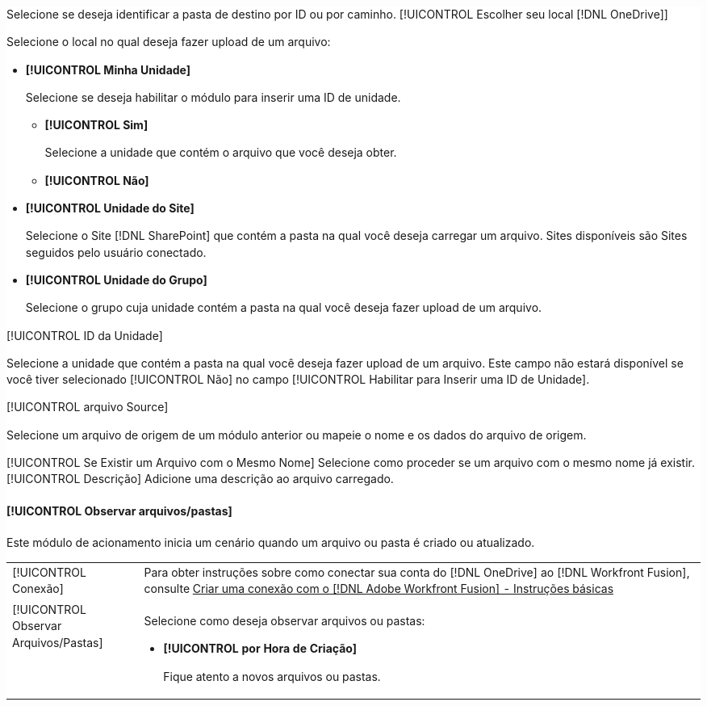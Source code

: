    <td>Selecione se deseja identificar a pasta de destino por ID ou por caminho.</td> 
  </tr> 
  <tr> 
   <td role="rowheader">[!UICONTROL Escolher seu local [!DNL OneDrive]]</td> 
   <td> <p>Selecione o local no qual deseja fazer upload de um arquivo:</p> 
    <ul> 
     <li> <p><b>[!UICONTROL Minha Unidade]</b> </p> <p>Selecione se deseja habilitar o módulo para inserir uma ID de unidade.</p> 
      <ul> 
       <li> <p><b>[!UICONTROL Sim]</b> </p> <p>Selecione a unidade que contém o arquivo que você deseja obter.</p> </li> 
       <li> <p><b>[!UICONTROL Não]</b> </p> </li> 
      </ul> </li> 
     <li> <p><b>[!UICONTROL Unidade do Site]</b> </p> <p>Selecione o Site [!DNL SharePoint] que contém a pasta na qual você deseja carregar um arquivo. Sites disponíveis são Sites seguidos pelo usuário conectado.</p> </li> 
     <li> <p><b>[!UICONTROL Unidade do Grupo]</b> </p> <p>Selecione o grupo cuja unidade contém a pasta na qual você deseja fazer upload de um arquivo.</p> </li> 
    </ul> </td> 
  </tr> 
  <tr> 
   <td role="rowheader">[!UICONTROL ID da Unidade]</td> 
   <td> <p>Selecione a unidade que contém a pasta na qual você deseja fazer upload de um arquivo. Este campo não estará disponível se você tiver selecionado [!UICONTROL Não] no campo [!UICONTROL Habilitar para Inserir uma ID de Unidade].</p> </td> 
  </tr> 
  <tr> 
   <td role="rowheader">[!UICONTROL arquivo Source]</td> 
   <td> <p>Selecione um arquivo de origem de um módulo anterior ou mapeie o nome e os dados do arquivo de origem.</p> </td> 
  </tr> 
  <tr> 
   <td role="rowheader">[!UICONTROL Se Existir um Arquivo com o Mesmo Nome]</td> 
   <td>Selecione como proceder se um arquivo com o mesmo nome já existir.</td> 
  </tr> 
  <tr> 
   <td role="rowheader">[!UICONTROL Descrição]</td> 
   <td>Adicione uma descrição ao arquivo carregado.</td> 
  </tr> 
 </tbody> 
</table>

#### [!UICONTROL Observar arquivos/pastas]

Este módulo de acionamento inicia um cenário quando um arquivo ou pasta é criado ou atualizado.

<table style="table-layout:auto"> 
 <col> 
 <col> 
 <tbody> 
  <tr> 
   <td role="rowheader">[!UICONTROL Conexão]</td> 
   <td>Para obter instruções sobre como conectar sua conta do [!DNL OneDrive] ao [!DNL Workfront Fusion], consulte <a href="/help/workfront-fusion/create-scenarios/connect-to-apps/connect-to-fusion-general.md" class="MCXref xref" data-mc-variable-override="">Criar uma conexão com o [!DNL Adobe Workfront Fusion] - Instruções básicas</a></td> 
  </tr> 
  <tr> 
   <td role="rowheader">[!UICONTROL Observar Arquivos/Pastas]</td> 
   <td> <p>Selecione como deseja observar arquivos ou pastas:</p> 
    <ul> 
     <li> <p><b>[!UICONTROL por Hora de Criação]</b> </p> <p>Fique atento a novos arquivos ou pastas.</p> </li> 
